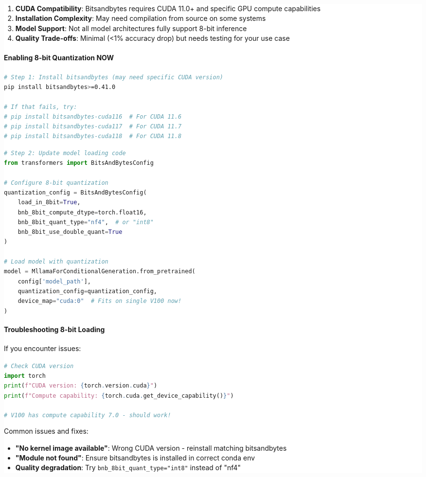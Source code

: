 1. **CUDA Compatibility**: Bitsandbytes requires CUDA 11.0+ and specific GPU compute capabilities
2. **Installation Complexity**: May need compilation from source on some systems
3. **Model Support**: Not all model architectures fully support 8-bit inference
4. **Quality Trade-offs**: Minimal (<1% accuracy drop) but needs testing for your use case

#### Enabling 8-bit Quantization NOW

```bash
# Step 1: Install bitsandbytes (may need specific CUDA version)
pip install bitsandbytes>=0.41.0

# If that fails, try:
# pip install bitsandbytes-cuda116  # For CUDA 11.6
# pip install bitsandbytes-cuda117  # For CUDA 11.7
# pip install bitsandbytes-cuda118  # For CUDA 11.8
```

```python
# Step 2: Update model loading code
from transformers import BitsAndBytesConfig

# Configure 8-bit quantization
quantization_config = BitsAndBytesConfig(
    load_in_8bit=True,
    bnb_8bit_compute_dtype=torch.float16,
    bnb_8bit_quant_type="nf4",  # or "int8"
    bnb_8bit_use_double_quant=True
)

# Load model with quantization
model = MllamaForConditionalGeneration.from_pretrained(
    config['model_path'],
    quantization_config=quantization_config,
    device_map="cuda:0"  # Fits on single V100 now!
)
```

#### Troubleshooting 8-bit Loading

If you encounter issues:

```python
# Check CUDA version
import torch
print(f"CUDA version: {torch.version.cuda}")
print(f"Compute capability: {torch.cuda.get_device_capability()}")

# V100 has compute capability 7.0 - should work!
```

Common issues and fixes:
- **"No kernel image available"**: Wrong CUDA version - reinstall matching bitsandbytes
- **"Module not found"**: Ensure bitsandbytes is installed in correct conda env
- **Quality degradation**: Try `bnb_8bit_quant_type="int8"` instead of "nf4"
